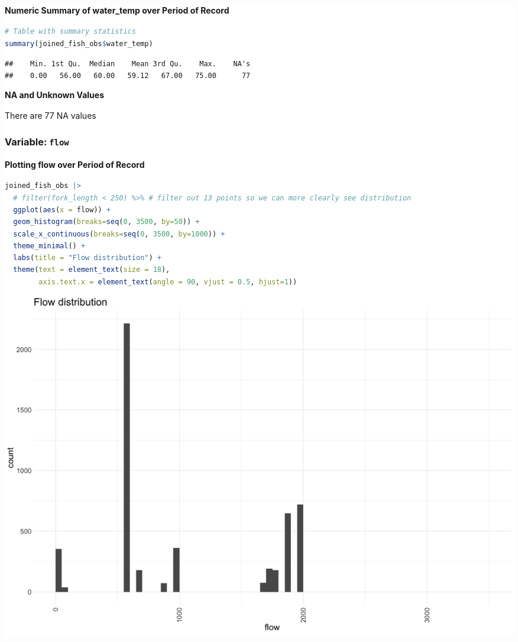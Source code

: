 **Numeric Summary of water_temp over Period of Record**

``` r
# Table with summary statistics
summary(joined_fish_obs$water_temp)
```

    ##    Min. 1st Qu.  Median    Mean 3rd Qu.    Max.    NA's 
    ##    0.00   56.00   60.00   59.12   67.00   75.00      77

**NA and Unknown Values**

There are 77 NA values

### Variable: `flow`

**Plotting flow over Period of Record**

``` r
joined_fish_obs |> 
  # filter(fork_length < 250) %>% # filter out 13 points so we can more clearly see distribution
  ggplot(aes(x = flow)) + 
  geom_histogram(breaks=seq(0, 3500, by=50)) + 
  scale_x_continuous(breaks=seq(0, 3500, by=1000)) +
  theme_minimal() +
  labs(title = "Flow distribution") + 
  theme(text = element_text(size = 18),
        axis.text.x = element_text(angle = 90, vjust = 0.5, hjust=1)) 
```

![](qc_mini_snorkel_data_files/figure-gfm/unnamed-chunk-39-1.png)
